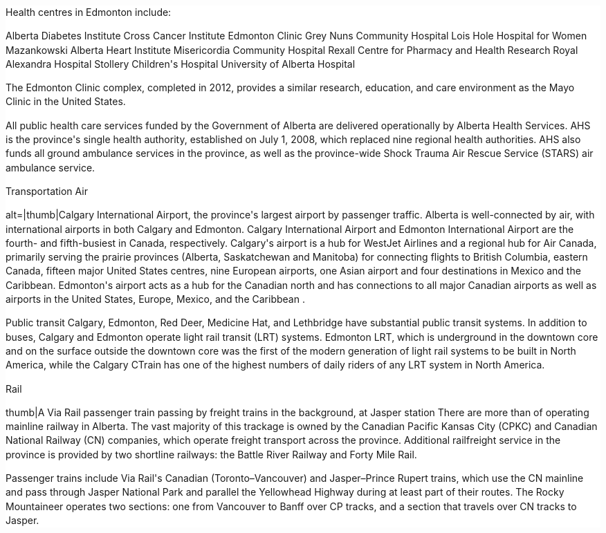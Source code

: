 Health centres in Edmonton include:

 Alberta Diabetes Institute
 Cross Cancer Institute
 Edmonton Clinic
 Grey Nuns Community Hospital
 Lois Hole Hospital for Women
 Mazankowski Alberta Heart Institute
 Misericordia Community Hospital
 Rexall Centre for Pharmacy and Health Research
 Royal Alexandra Hospital
 Stollery Children's Hospital
 University of Alberta Hospital

The Edmonton Clinic complex, completed in 2012, provides a similar research, education, and care environment as the Mayo Clinic in the United States.

All public health care services funded by the Government of Alberta are delivered operationally by Alberta Health Services. AHS is the province's single health authority, established on July 1, 2008, which replaced nine regional health authorities. AHS also funds all ground ambulance services in the province, as well as the province-wide Shock Trauma Air Rescue Service (STARS) air ambulance service.

 Transportation 
Air

alt=|thumb|Calgary International Airport, the province's largest airport by passenger traffic.
Alberta is well-connected by air, with international airports in both Calgary and Edmonton. Calgary International Airport and Edmonton International Airport are the fourth- and fifth-busiest in Canada, respectively. Calgary's airport is a hub for WestJet Airlines and a regional hub for Air Canada, primarily serving the prairie provinces (Alberta, Saskatchewan and Manitoba) for connecting flights to British Columbia, eastern Canada, fifteen major United States centres, nine European airports, one Asian airport and four destinations in Mexico and the Caribbean. Edmonton's airport acts as a hub for the Canadian north and has connections to all major Canadian airports as well as airports in the United States, Europe, Mexico, and the Caribbean .

Public transit
Calgary, Edmonton, Red Deer, Medicine Hat, and Lethbridge have substantial public transit systems. In addition to buses, Calgary and Edmonton operate light rail transit (LRT) systems. Edmonton LRT, which is underground in the downtown core and on the surface outside the downtown core was the first of the modern generation of light rail systems to be built in North America, while the Calgary CTrain has one of the highest numbers of daily riders of any LRT system in North America.

Rail

thumb|A Via Rail passenger train passing by freight trains in the background, at Jasper station
There are more than  of operating mainline railway in Alberta. The vast majority of this trackage is owned by the Canadian Pacific Kansas City (CPKC) and Canadian National Railway (CN) companies, which operate freight transport across the province. Additional railfreight service in the province is provided by two shortline railways: the Battle River Railway and Forty Mile Rail.

Passenger trains include Via Rail's Canadian (Toronto–Vancouver) and Jasper–Prince Rupert trains, which use the CN mainline and pass through Jasper National Park and parallel the Yellowhead Highway during at least part of their routes. The Rocky Mountaineer operates two sections: one from Vancouver to Banff over CP tracks, and a section that travels over CN tracks to Jasper.
